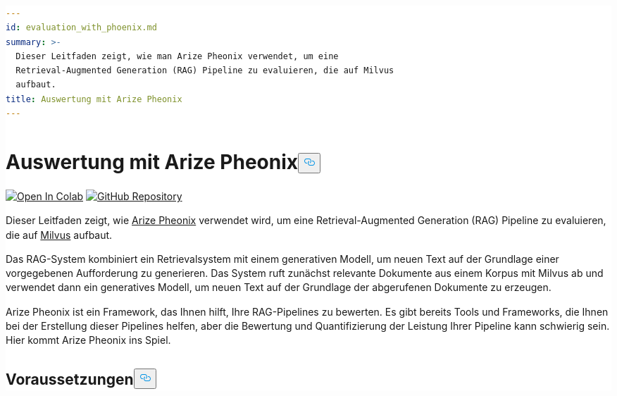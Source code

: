 ```yaml
---
id: evaluation_with_phoenix.md
summary: >-
  Dieser Leitfaden zeigt, wie man Arize Pheonix verwendet, um eine
  Retrieval-Augmented Generation (RAG) Pipeline zu evaluieren, die auf Milvus
  aufbaut.
title: Auswertung mit Arize Pheonix
---
```

<h1 id="Evaluation-with-Arize-Pheonix" class="common-anchor-header">Auswertung mit Arize Pheonix<button data-href="#Evaluation-with-Arize-Pheonix" class="anchor-icon" translate="no">
      <svg translate="no"
        aria-hidden="true"
        focusable="false"
        height="20"
        version="1.1"
        viewBox="0 0 16 16"
        width="16"
      >
        <path
          fill="#0092E4"
          fill-rule="evenodd"
          d="M4 9h1v1H4c-1.5 0-3-1.69-3-3.5S2.55 3 4 3h4c1.45 0 3 1.69 3 3.5 0 1.41-.91 2.72-2 3.25V8.59c.58-.45 1-1.27 1-2.09C10 5.22 8.98 4 8 4H4c-.98 0-2 1.22-2 2.5S3 9 4 9zm9-3h-1v1h1c1 0 2 1.22 2 2.5S13.98 12 13 12H9c-.98 0-2-1.22-2-2.5 0-.83.42-1.64 1-2.09V6.25c-1.09.53-2 1.84-2 3.25C6 11.31 7.55 13 9 13h4c1.45 0 3-1.69 3-3.5S14.5 6 13 6z"
        ></path>
      </svg>
    </button></h1><p><a href="https://colab.research.google.com/github/milvus-io/bootcamp/blob/master/bootcamp/tutorials/integration/evaluation_with_phoenix.ipynb" target="_parent"><img translate="no" src="https://colab.research.google.com/assets/colab-badge.svg" alt="Open In Colab"/></a>
<a href="https://github.com/milvus-io/bootcamp/blob/master/bootcamp/tutorials/integration/evaluation_with_phoenix.ipynb" target="_blank"><img translate="no" src="https://img.shields.io/badge/View%20on%20GitHub-555555?style=flat&logo=github&logoColor=white" alt="GitHub Repository"/></a></p>
<p>Dieser Leitfaden zeigt, wie <a href="https://phoenix.arize.com/">Arize Pheonix</a> verwendet wird, um eine Retrieval-Augmented Generation (RAG) Pipeline zu evaluieren, die auf <a href="https://milvus.io/">Milvus</a> aufbaut.</p>
<p>Das RAG-System kombiniert ein Retrievalsystem mit einem generativen Modell, um neuen Text auf der Grundlage einer vorgegebenen Aufforderung zu generieren. Das System ruft zunächst relevante Dokumente aus einem Korpus mit Milvus ab und verwendet dann ein generatives Modell, um neuen Text auf der Grundlage der abgerufenen Dokumente zu erzeugen.</p>
<p>Arize Pheonix ist ein Framework, das Ihnen hilft, Ihre RAG-Pipelines zu bewerten. Es gibt bereits Tools und Frameworks, die Ihnen bei der Erstellung dieser Pipelines helfen, aber die Bewertung und Quantifizierung der Leistung Ihrer Pipeline kann schwierig sein. Hier kommt Arize Pheonix ins Spiel.</p>
<h2 id="Prerequisites" class="common-anchor-header">Voraussetzungen<button data-href="#Prerequisites" class="anchor-icon" translate="no">
      <svg translate="no"
        aria-hidden="true"
        focusable="false"
        height="20"
        version="1.1"
        viewBox="0 0 16 16"
        width="16"
      >
        <path
          fill="#0092E4"
          fill-rule="evenodd"
          d="M4 9h1v1H4c-1.5 0-3-1.69-3-3.5S2.55 3 4 3h4c1.45 0 3 1.69 3 3.5 0 1.41-.91 2.72-2 3.25V8.59c.58-.45 1-1.27 1-2.09C10 5.22 8.98 4 8 4H4c-.98 0-2 1.22-2 2.5S3 9 4 9zm9-3h-1v1h1c1 0 2 1.22 2 2.5S13.98 12 13 12H9c-.98 0-2-1.22-2-2.5 0-.83.42-1.64 1-2.09V6.25c-1.09.53-2 1.84-2 3.25C6 11.31 7.55 13 9 13h4c1.45 0 3-1.69 3-3.5S14.5 6 13 6z"
        ></path>
      </svg>
